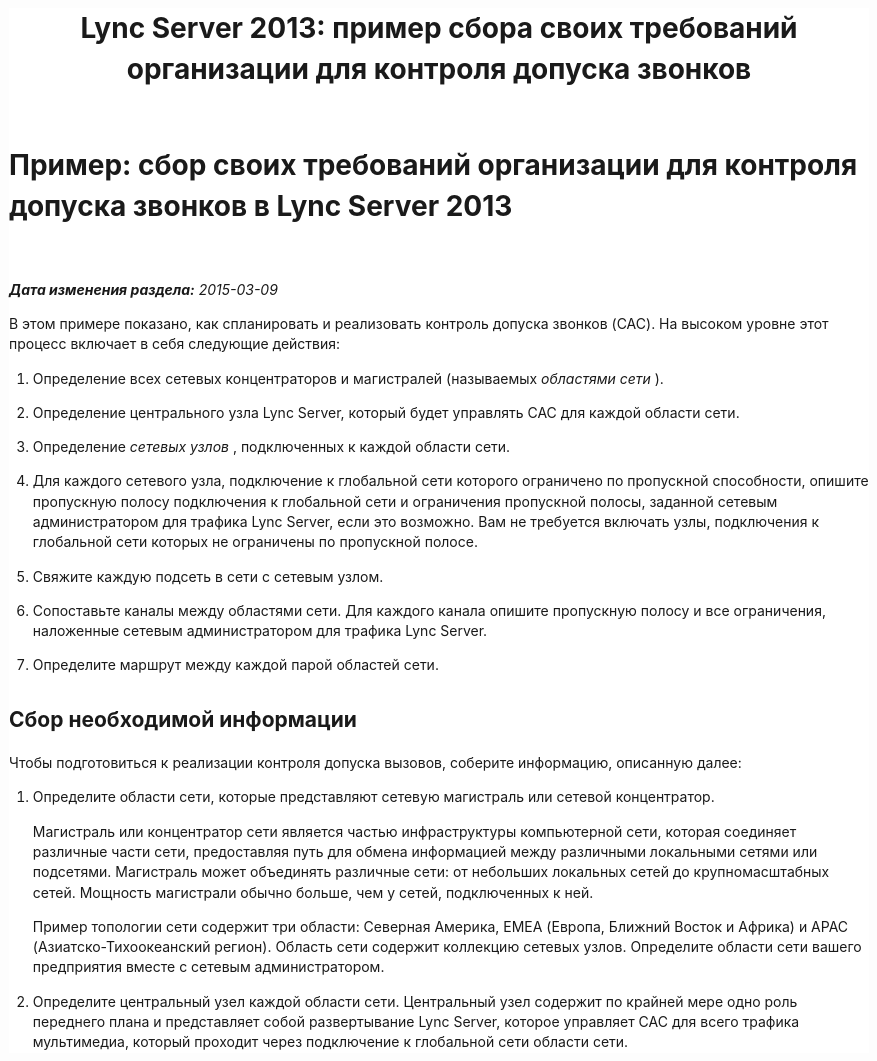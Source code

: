 ﻿---
title: 'Lync Server 2013: пример сбора своих требований организации для контроля допуска звонков'
TOCTitle: 'Пример: сбор требований организации для контроля допуска звонков'
ms:assetid: 3363ac53-b7c4-4a59-aea1-b2f3ee016ae1
ms:mtpsurl: https://technet.microsoft.com/ru-ru/library/Gg425827(v=OCS.15)
ms:contentKeyID: 49309382
ms.date: 05/19/2016
mtps_version: v=OCS.15
ms.translationtype: HT
---

# Пример: сбор своих требований организации для контроля допуска звонков в Lync Server 2013

 

_**Дата изменения раздела:** 2015-03-09_

В этом примере показано, как спланировать и реализовать контроль допуска звонков (CAC). На высоком уровне этот процесс включает в себя следующие действия:

1.  Определение всех сетевых концентраторов и магистралей (называемых *областями сети* ).

2.  Определение центрального узла Lync Server, который будет управлять CAC для каждой области сети.

3.  Определение *сетевых узлов* , подключенных к каждой области сети.

4.  Для каждого сетевого узла, подключение к глобальной сети которого ограничено по пропускной способности, опишите пропускную полосу подключения к глобальной сети и ограничения пропускной полосы, заданной сетевым администратором для трафика Lync Server, если это возможно. Вам не требуется включать узлы, подключения к глобальной сети которых не ограничены по пропускной полосе.

5.  Свяжите каждую подсеть в сети с сетевым узлом.

6.  Сопоставьте каналы между областями сети. Для каждого канала опишите пропускную полосу и все ограничения, наложенные сетевым администратором для трафика Lync Server.

7.  Определите маршрут между каждой парой областей сети.

## Сбор необходимой информации

Чтобы подготовиться к реализации контроля допуска вызовов, соберите информацию, описанную далее:

1.  Определите области сети, которые представляют сетевую магистраль или сетевой концентратор.
    
    Магистраль или концентратор сети является частью инфраструктуры компьютерной сети, которая соединяет различные части сети, предоставляя путь для обмена информацией между различными локальными сетями или подсетями. Магистраль может объединять различные сети: от небольших локальных сетей до крупномасштабных сетей. Мощность магистрали обычно больше, чем у сетей, подключенных к ней.
    
    Пример топологии сети содержит три области: Северная Америка, EMEA (Европа, Ближний Восток и Африка) и APAC (Азиатско-Тихоокеанский регион). Область сети содержит коллекцию сетевых узлов. Определите области сети вашего предприятия вместе с сетевым администратором.

2.  Определите центральный узел каждой области сети. Центральный узел содержит по крайней мере одно роль переднего плана и представляет собой развертывание Lync Server, которое управляет CAC для всего трафика мультимедиа, который проходит через подключение к глобальной сети области сети.
    